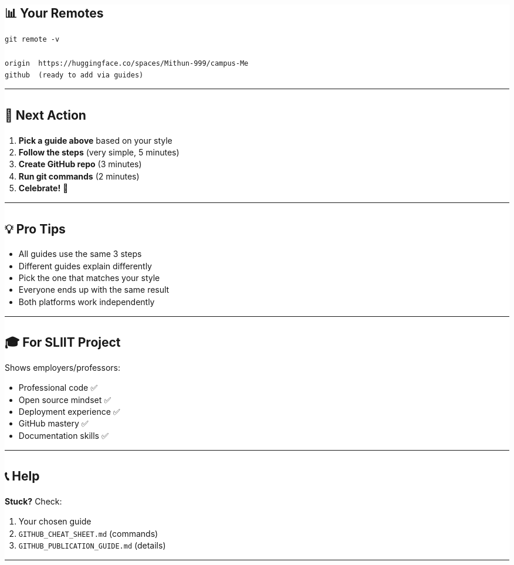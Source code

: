 
## 📊 Your Remotes

```
git remote -v

origin  https://huggingface.co/spaces/Mithun-999/campus-Me
github  (ready to add via guides)
```

---

## 🎯 Next Action

1. **Pick a guide above** based on your style
2. **Follow the steps** (very simple, 5 minutes)
3. **Create GitHub repo** (3 minutes)
4. **Run git commands** (2 minutes)
5. **Celebrate!** 🎉

---

## 💡 Pro Tips

- All guides use the same 3 steps
- Different guides explain differently
- Pick the one that matches your style
- Everyone ends up with the same result
- Both platforms work independently

---

## 🎓 For SLIIT Project

Shows employers/professors:
- Professional code ✅
- Open source mindset ✅
- Deployment experience ✅
- GitHub mastery ✅
- Documentation skills ✅

---

## 📞 Help

**Stuck?** Check:
1. Your chosen guide
2. `GITHUB_CHEAT_SHEET.md` (commands)
3. `GITHUB_PUBLICATION_GUIDE.md` (details)

---
